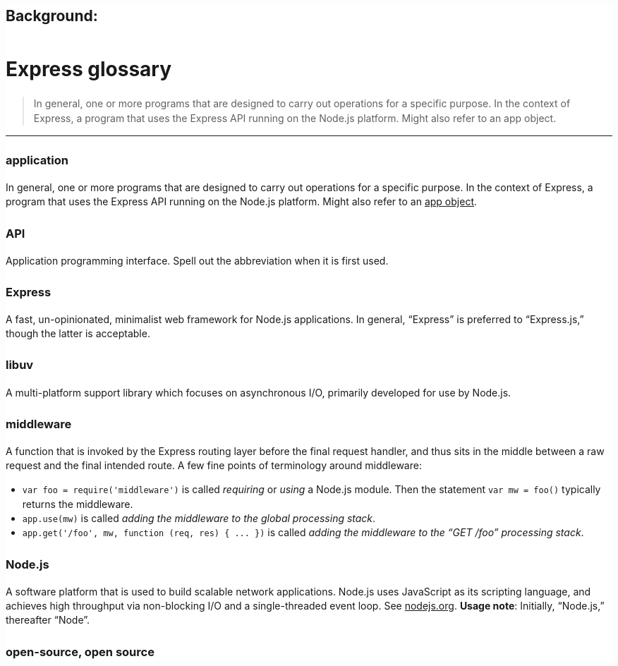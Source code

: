 
## Background:



# Express glossary


> In general, one or more programs that are designed to carry out operations for a specific purpose. In the context of Express, a program that uses the Express API running on the Node.js platform. Might also refer to an app object.

---
### application

In general, one or more programs that are designed to carry out operations for a specific purpose. In the context of Express, a program that uses the Express API running on the Node.js platform. Might also refer to an [app object](https://expressjs.com/en/api.html#express).

### API

Application programming interface. Spell out the abbreviation when it is first used.

### Express

A fast, un-opinionated, minimalist web framework for Node.js applications. In general, “Express” is preferred to “Express.js,” though the latter is acceptable.

### libuv

A multi-platform support library which focuses on asynchronous I/O, primarily developed for use by Node.js.

### middleware

A function that is invoked by the Express routing layer before the final request handler, and thus sits in the middle between a raw request and the final intended route. A few fine points of terminology around middleware:

-   `var foo = require('middleware')` is called _requiring_ or _using_ a Node.js module. Then the statement `var mw = foo()` typically returns the middleware.
-   `app.use(mw)` is called _adding the middleware to the global processing stack_.
-   `app.get('/foo', mw, function (req, res) { ... })` is called _adding the middleware to the “GET /foo” processing stack_.

### Node.js

A software platform that is used to build scalable network applications. Node.js uses JavaScript as its scripting language, and achieves high throughput via non-blocking I/O and a single-threaded event loop. See [nodejs.org](https://nodejs.org/en/). **Usage note**: Initially, “Node.js,” thereafter “Node”.

### open-source, open source
